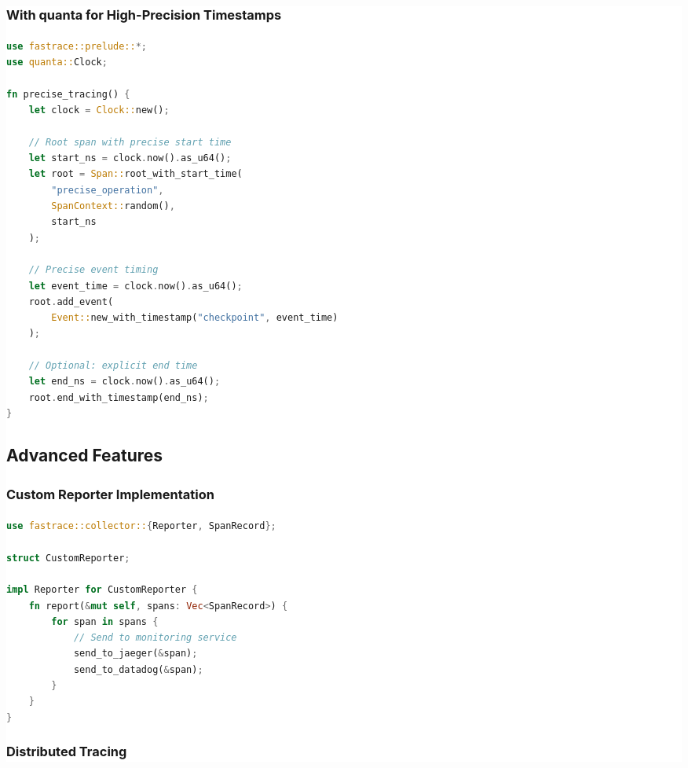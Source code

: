 ### With quanta for High-Precision Timestamps

```rust
use fastrace::prelude::*;
use quanta::Clock;

fn precise_tracing() {
    let clock = Clock::new();

    // Root span with precise start time
    let start_ns = clock.now().as_u64();
    let root = Span::root_with_start_time(
        "precise_operation",
        SpanContext::random(),
        start_ns
    );

    // Precise event timing
    let event_time = clock.now().as_u64();
    root.add_event(
        Event::new_with_timestamp("checkpoint", event_time)
    );

    // Optional: explicit end time
    let end_ns = clock.now().as_u64();
    root.end_with_timestamp(end_ns);
}
```

## Advanced Features

### Custom Reporter Implementation

```rust
use fastrace::collector::{Reporter, SpanRecord};

struct CustomReporter;

impl Reporter for CustomReporter {
    fn report(&mut self, spans: Vec<SpanRecord>) {
        for span in spans {
            // Send to monitoring service
            send_to_jaeger(&span);
            send_to_datadog(&span);
        }
    }
}
```

### Distributed Tracing

